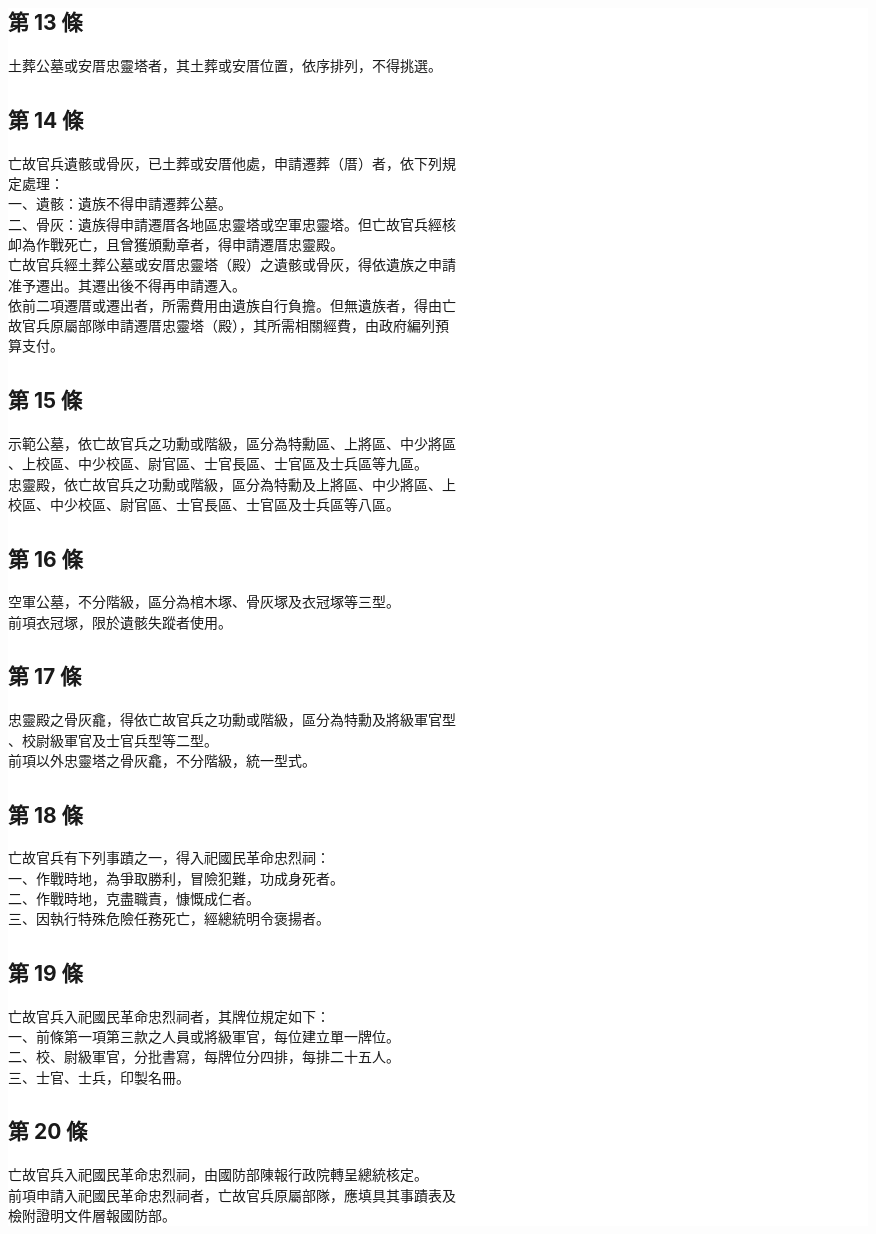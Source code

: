 第 13 條
--------
土葬公墓或安厝忠靈塔者，其土葬或安厝位置，依序排列，不得挑選。

第 14 條
--------
亡故官兵遺骸或骨灰，已土葬或安厝他處，申請遷葬（厝）者，依下列規  
定處理：  
一、遺骸：遺族不得申請遷葬公墓。  
二、骨灰：遺族得申請遷厝各地區忠靈塔或空軍忠靈塔。但亡故官兵經核  
    卹為作戰死亡，且曾獲頒勳章者，得申請遷厝忠靈殿。  
亡故官兵經土葬公墓或安厝忠靈塔（殿）之遺骸或骨灰，得依遺族之申請  
准予遷出。其遷出後不得再申請遷入。  
依前二項遷厝或遷出者，所需費用由遺族自行負擔。但無遺族者，得由亡  
故官兵原屬部隊申請遷厝忠靈塔（殿），其所需相關經費，由政府編列預  
算支付。

第 15 條
--------
示範公墓，依亡故官兵之功勳或階級，區分為特勳區、上將區、中少將區  
、上校區、中少校區、尉官區、士官長區、士官區及士兵區等九區。  
忠靈殿，依亡故官兵之功勳或階級，區分為特勳及上將區、中少將區、上  
校區、中少校區、尉官區、士官長區、士官區及士兵區等八區。

第 16 條
--------
空軍公墓，不分階級，區分為棺木塚、骨灰塚及衣冠塚等三型。  
前項衣冠塚，限於遺骸失蹤者使用。

第 17 條
--------
忠靈殿之骨灰龕，得依亡故官兵之功勳或階級，區分為特勳及將級軍官型  
、校尉級軍官及士官兵型等二型。  
前項以外忠靈塔之骨灰龕，不分階級，統一型式。

第 18 條
--------
亡故官兵有下列事蹟之一，得入祀國民革命忠烈祠：  
一、作戰時地，為爭取勝利，冒險犯難，功成身死者。  
二、作戰時地，克盡職責，慷慨成仁者。  
三、因執行特殊危險任務死亡，經總統明令褒揚者。

第 19 條
--------
亡故官兵入祀國民革命忠烈祠者，其牌位規定如下：  
一、前條第一項第三款之人員或將級軍官，每位建立單一牌位。  
二、校、尉級軍官，分批書寫，每牌位分四排，每排二十五人。  
三、士官、士兵，印製名冊。

第 20 條
--------
亡故官兵入祀國民革命忠烈祠，由國防部陳報行政院轉呈總統核定。  
前項申請入祀國民革命忠烈祠者，亡故官兵原屬部隊，應填具其事蹟表及  
檢附證明文件層報國防部。
